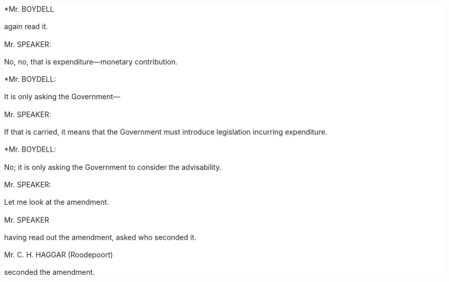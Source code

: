 <from>*Mr. <person refersTo="hansard_za">BOYDELL</person></from>

<p>again read it.</p>

</speech>

<speech by="#speaker">

<from>Mr. <person refersTo="hansard_za">SPEAKER</person>:</from>

<p>No, no, that is expenditure&#x2014;monetary contribution.</p>

</speech>

<speech by="#boydell">

<from>*Mr. <person refersTo="hansard_za">BOYDELL</person>:</from>

<p>It is only asking the Government&#x2014;</p>

</speech>

<speech by="#speaker">

<from>Mr. <person refersTo="hansard_za">SPEAKER</person>:</from>

<p>If that is carried, it means that the Government must introduce legislation incurring expenditure.</p>

</speech>

<speech by="#boydell">

<from>*Mr. <person refersTo="hansard_za">BOYDELL</person>:</from>

<p>No; it is only asking the Government to consider the advisability.</p>

</speech>

<speech by="#speaker">

<from>Mr. <person refersTo="hansard_za">SPEAKER</person>:</from>

<p>Let me look at the amendment.</p>

</speech>

<speech by="#speaker">

<from>Mr. <person refersTo="hansard_za">SPEAKER</person></from>

<p>having read out the amendment, asked who seconded it.</p>

</speech>

<speech by="#haggar">

<from><span class="col_3207-3208" refersTo="page_1610"/>Mr. <person refersTo="hansard_za">C. H. HAGGAR</person> (Roodepoort)</from>

<p>seconded the amendment.</p>

</speech>

<speech by="#clayton">
